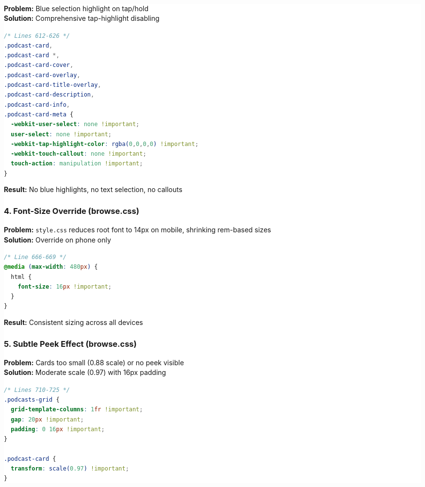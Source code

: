 **Problem:** Blue selection highlight on tap/hold  
**Solution:** Comprehensive tap-highlight disabling

```css
/* Lines 612-626 */
.podcast-card,
.podcast-card *,
.podcast-card-cover,
.podcast-card-overlay,
.podcast-card-title-overlay,
.podcast-card-description,
.podcast-card-info,
.podcast-card-meta {
  -webkit-user-select: none !important;
  user-select: none !important;
  -webkit-tap-highlight-color: rgba(0,0,0,0) !important;
  -webkit-touch-callout: none !important;
  touch-action: manipulation !important;
}
```

**Result:** No blue highlights, no text selection, no callouts

### **4. Font-Size Override (browse.css)**

**Problem:** `style.css` reduces root font to 14px on mobile, shrinking rem-based sizes  
**Solution:** Override on phone only

```css
/* Line 666-669 */
@media (max-width: 480px) {
  html {
    font-size: 16px !important;
  }
}
```

**Result:** Consistent sizing across all devices

### **5. Subtle Peek Effect (browse.css)**

**Problem:** Cards too small (0.88 scale) or no peek visible  
**Solution:** Moderate scale (0.97) with 16px padding

```css
/* Lines 710-725 */
.podcasts-grid {
  grid-template-columns: 1fr !important;
  gap: 20px !important;
  padding: 0 16px !important;
}

.podcast-card {
  transform: scale(0.97) !important;
}
```

